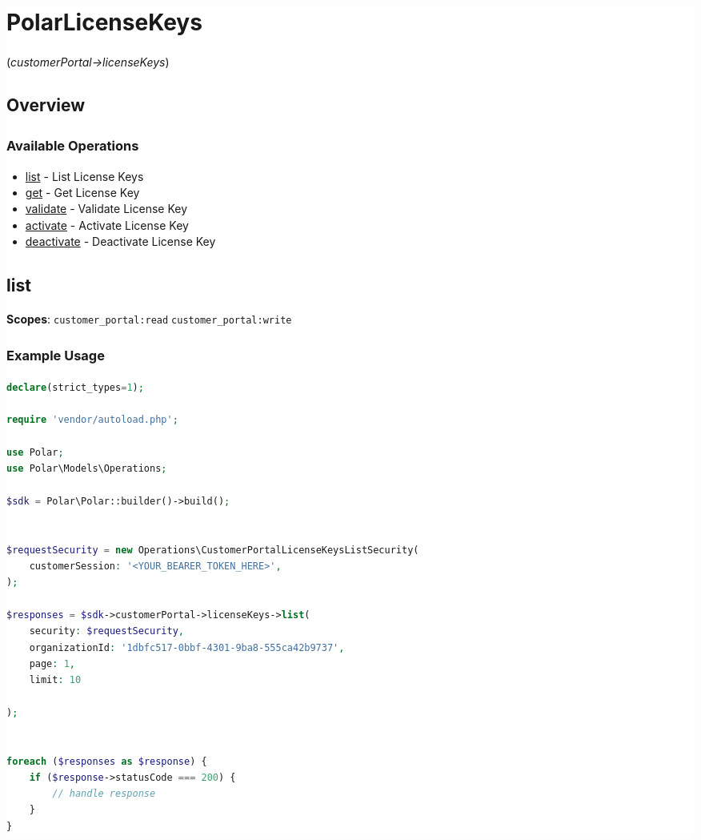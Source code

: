 # PolarLicenseKeys
(*customerPortal->licenseKeys*)

## Overview

### Available Operations

* [list](#list) - List License Keys
* [get](#get) - Get License Key
* [validate](#validate) - Validate License Key
* [activate](#activate) - Activate License Key
* [deactivate](#deactivate) - Deactivate License Key

## list

**Scopes**: `customer_portal:read` `customer_portal:write`

### Example Usage


```php
declare(strict_types=1);

require 'vendor/autoload.php';

use Polar;
use Polar\Models\Operations;

$sdk = Polar\Polar::builder()->build();


$requestSecurity = new Operations\CustomerPortalLicenseKeysListSecurity(
    customerSession: '<YOUR_BEARER_TOKEN_HERE>',
);

$responses = $sdk->customerPortal->licenseKeys->list(
    security: $requestSecurity,
    organizationId: '1dbfc517-0bbf-4301-9ba8-555ca42b9737',
    page: 1,
    limit: 10

);


foreach ($responses as $response) {
    if ($response->statusCode === 200) {
        // handle response
    }
}
```
